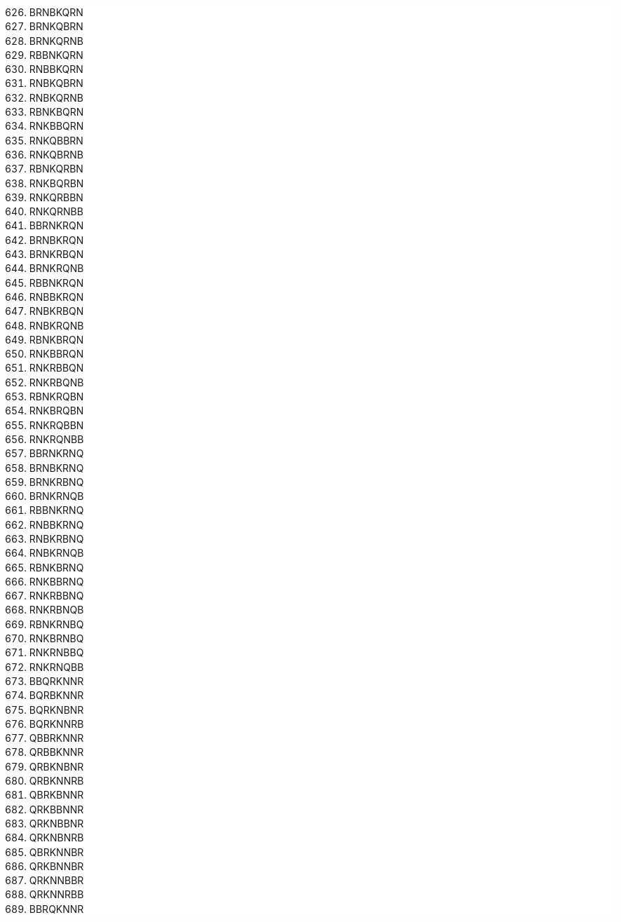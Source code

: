 626. BRNBKQRN
627. BRNKQBRN
628. BRNKQRNB
629. RBBNKQRN
630. RNBBKQRN
631. RNBKQBRN
632. RNBKQRNB
633. RBNKBQRN
634. RNKBBQRN
635. RNKQBBRN
636. RNKQBRNB
637. RBNKQRBN
638. RNKBQRBN
639. RNKQRBBN
640. RNKQRNBB
641. BBRNKRQN
642. BRNBKRQN
643. BRNKRBQN
644. BRNKRQNB
645. RBBNKRQN
646. RNBBKRQN
647. RNBKRBQN
648. RNBKRQNB
649. RBNKBRQN
650. RNKBBRQN
651. RNKRBBQN
652. RNKRBQNB
653. RBNKRQBN
654. RNKBRQBN
655. RNKRQBBN
656. RNKRQNBB
657. BBRNKRNQ
658. BRNBKRNQ
659. BRNKRBNQ
660. BRNKRNQB
661. RBBNKRNQ
662. RNBBKRNQ
663. RNBKRBNQ
664. RNBKRNQB
665. RBNKBRNQ
666. RNKBBRNQ
667. RNKRBBNQ
668. RNKRBNQB
669. RBNKRNBQ
670. RNKBRNBQ
671. RNKRNBBQ
672. RNKRNQBB
673. BBQRKNNR
674. BQRBKNNR
675. BQRKNBNR
676. BQRKNNRB
677. QBBRKNNR
678. QRBBKNNR
679. QRBKNBNR
680. QRBKNNRB
681. QBRKBNNR
682. QRKBBNNR
683. QRKNBBNR
684. QRKNBNRB
685. QBRKNNBR
686. QRKBNNBR
687. QRKNNBBR
688. QRKNNRBB
689. BBRQKNNR
